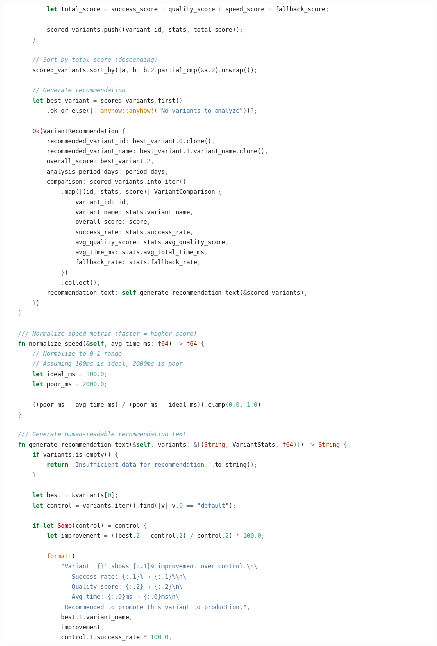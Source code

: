 ```rust
            let total_score = success_score + quality_score + speed_score + fallback_score;

            scored_variants.push((variant_id, stats, total_score));
        }

        // Sort by total score (descending)
        scored_variants.sort_by(|a, b| b.2.partial_cmp(&a.2).unwrap());

        // Generate recommendation
        let best_variant = scored_variants.first()
            .ok_or_else(|| anyhow::anyhow!("No variants to analyze"))?;

        Ok(VariantRecommendation {
            recommended_variant_id: best_variant.0.clone(),
            recommended_variant_name: best_variant.1.variant_name.clone(),
            overall_score: best_variant.2,
            analysis_period_days: period_days,
            comparison: scored_variants.into_iter()
                .map(|(id, stats, score)| VariantComparison {
                    variant_id: id,
                    variant_name: stats.variant_name,
                    overall_score: score,
                    success_rate: stats.success_rate,
                    avg_quality_score: stats.avg_quality_score,
                    avg_time_ms: stats.avg_total_time_ms,
                    fallback_rate: stats.fallback_rate,
                })
                .collect(),
            recommendation_text: self.generate_recommendation_text(&scored_variants),
        })
    }

    /// Normalize speed metric (faster = higher score)
    fn normalize_speed(&self, avg_time_ms: f64) -> f64 {
        // Normalize to 0-1 range
        // Assuming 100ms is ideal, 2000ms is poor
        let ideal_ms = 100.0;
        let poor_ms = 2000.0;

        ((poor_ms - avg_time_ms) / (poor_ms - ideal_ms)).clamp(0.0, 1.0)
    }

    /// Generate human-readable recommendation text
    fn generate_recommendation_text(&self, variants: &[(String, VariantStats, f64)]) -> String {
        if variants.is_empty() {
            return "Insufficient data for recommendation.".to_string();
        }

        let best = &variants[0];
        let control = variants.iter().find(|v| v.0 == "default");

        if let Some(control) = control {
            let improvement = ((best.2 - control.2) / control.2) * 100.0;

            format!(
                "Variant '{}' shows {:.1}% improvement over control.\n\
                 - Success rate: {:.1}% → {:.1}%\n\
                 - Quality score: {:.2} → {:.2}\n\
                 - Avg time: {:.0}ms → {:.0}ms\n\
                 Recommended to promote this variant to production.",
                best.1.variant_name,
                improvement,
                control.1.success_rate * 100.0,
```
